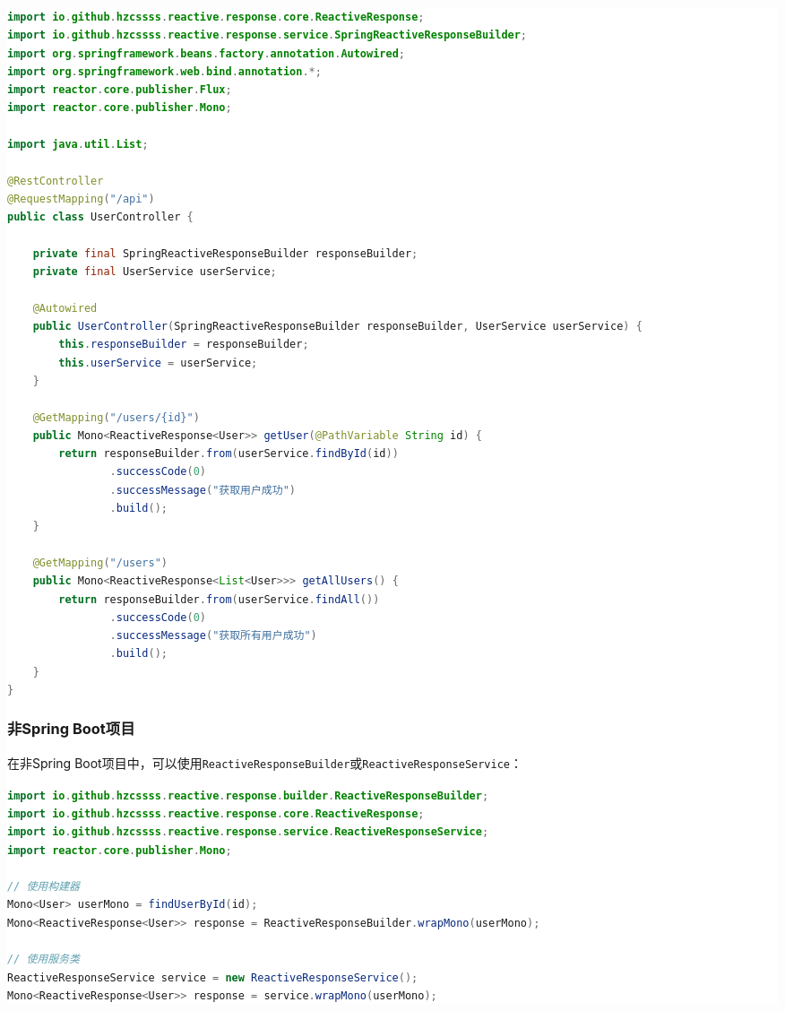 ```java
import io.github.hzcssss.reactive.response.core.ReactiveResponse;
import io.github.hzcssss.reactive.response.service.SpringReactiveResponseBuilder;
import org.springframework.beans.factory.annotation.Autowired;
import org.springframework.web.bind.annotation.*;
import reactor.core.publisher.Flux;
import reactor.core.publisher.Mono;

import java.util.List;

@RestController
@RequestMapping("/api")
public class UserController {

    private final SpringReactiveResponseBuilder responseBuilder;
    private final UserService userService;

    @Autowired
    public UserController(SpringReactiveResponseBuilder responseBuilder, UserService userService) {
        this.responseBuilder = responseBuilder;
        this.userService = userService;
    }

    @GetMapping("/users/{id}")
    public Mono<ReactiveResponse<User>> getUser(@PathVariable String id) {
        return responseBuilder.from(userService.findById(id))
                .successCode(0)
                .successMessage("获取用户成功")
                .build();
    }

    @GetMapping("/users")
    public Mono<ReactiveResponse<List<User>>> getAllUsers() {
        return responseBuilder.from(userService.findAll())
                .successCode(0)
                .successMessage("获取所有用户成功")
                .build();
    }
}
```

### 非Spring Boot项目

在非Spring Boot项目中，可以使用`ReactiveResponseBuilder`或`ReactiveResponseService`：

```java
import io.github.hzcssss.reactive.response.builder.ReactiveResponseBuilder;
import io.github.hzcssss.reactive.response.core.ReactiveResponse;
import io.github.hzcssss.reactive.response.service.ReactiveResponseService;
import reactor.core.publisher.Mono;

// 使用构建器
Mono<User> userMono = findUserById(id);
Mono<ReactiveResponse<User>> response = ReactiveResponseBuilder.wrapMono(userMono);

// 使用服务类
ReactiveResponseService service = new ReactiveResponseService();
Mono<ReactiveResponse<User>> response = service.wrapMono(userMono);
```

